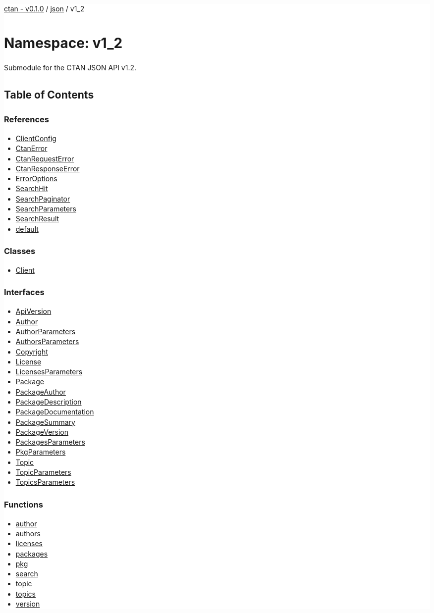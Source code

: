 [ctan - v0.1.0](../README.md) / [json](json.md) / v1\_2

# Namespace: v1\_2

Submodule for the CTAN JSON API v1.2.

## Table of Contents

### References

- [ClientConfig](json.v1_2.md#clientconfig)
- [CtanError](json.v1_2.md#ctanerror)
- [CtanRequestError](json.v1_2.md#ctanrequesterror)
- [CtanResponseError](json.v1_2.md#ctanresponseerror)
- [ErrorOptions](json.v1_2.md#erroroptions)
- [SearchHit](json.v1_2.md#searchhit)
- [SearchPaginator](json.v1_2.md#searchpaginator)
- [SearchParameters](json.v1_2.md#searchparameters)
- [SearchResult](json.v1_2.md#searchresult)
- [default](json.v1_2.md#default)

### Classes

- [Client](../classes/json.v1_2.Client.md)

### Interfaces

- [ApiVersion](../interfaces/json.v1_2.ApiVersion.md)
- [Author](../interfaces/json.v1_2.Author.md)
- [AuthorParameters](../interfaces/json.v1_2.AuthorParameters.md)
- [AuthorsParameters](../interfaces/json.v1_2.AuthorsParameters.md)
- [Copyright](../interfaces/json.v1_2.Copyright.md)
- [License](../interfaces/json.v1_2.License.md)
- [LicensesParameters](../interfaces/json.v1_2.LicensesParameters.md)
- [Package](../interfaces/json.v1_2.Package.md)
- [PackageAuthor](../interfaces/json.v1_2.PackageAuthor.md)
- [PackageDescription](../interfaces/json.v1_2.PackageDescription.md)
- [PackageDocumentation](../interfaces/json.v1_2.PackageDocumentation.md)
- [PackageSummary](../interfaces/json.v1_2.PackageSummary.md)
- [PackageVersion](../interfaces/json.v1_2.PackageVersion.md)
- [PackagesParameters](../interfaces/json.v1_2.PackagesParameters.md)
- [PkgParameters](../interfaces/json.v1_2.PkgParameters.md)
- [Topic](../interfaces/json.v1_2.Topic.md)
- [TopicParameters](../interfaces/json.v1_2.TopicParameters.md)
- [TopicsParameters](../interfaces/json.v1_2.TopicsParameters.md)

### Functions

- [author](json.v1_2.md#author)
- [authors](json.v1_2.md#authors)
- [licenses](json.v1_2.md#licenses)
- [packages](json.v1_2.md#packages)
- [pkg](json.v1_2.md#pkg)
- [search](json.v1_2.md#search)
- [topic](json.v1_2.md#topic)
- [topics](json.v1_2.md#topics)
- [version](json.v1_2.md#version)
